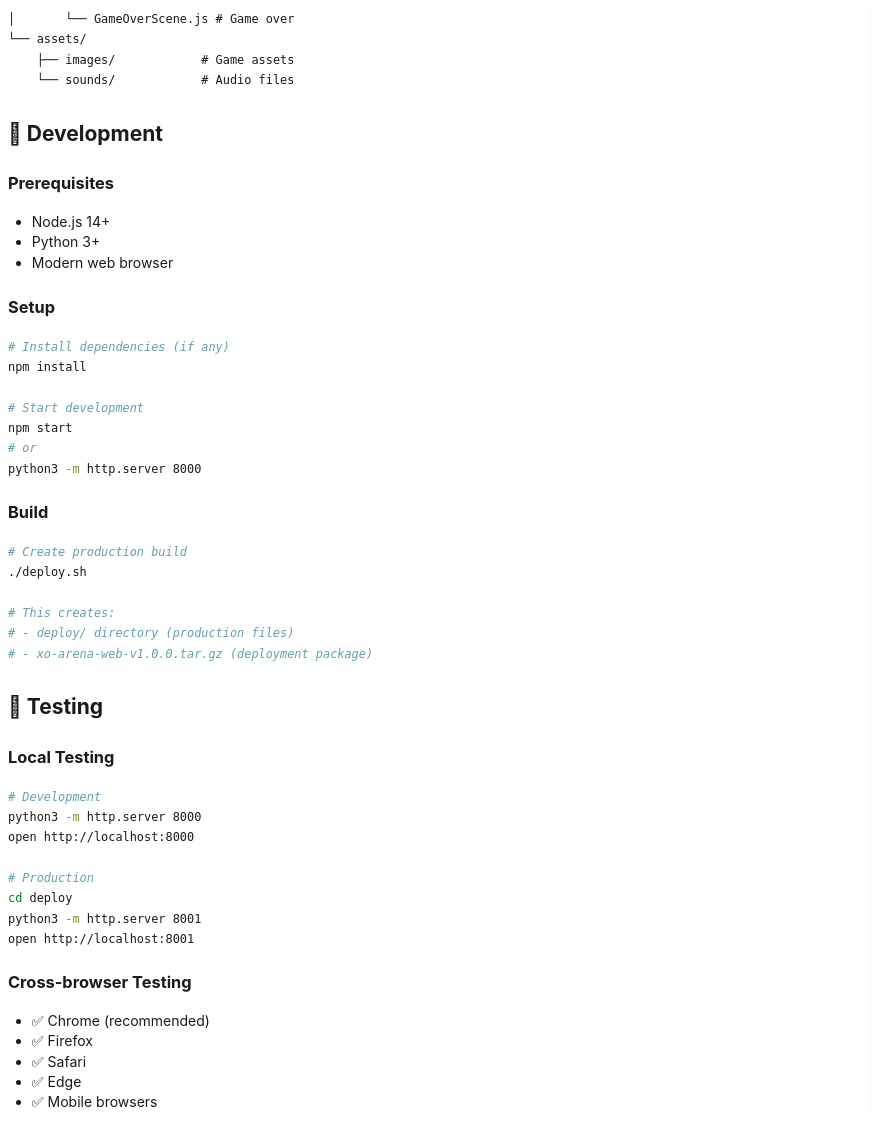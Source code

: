 ```
│       └── GameOverScene.js # Game over
└── assets/
    ├── images/            # Game assets
    └── sounds/            # Audio files
```

## 🔧 Development

### Prerequisites
- Node.js 14+
- Python 3+
- Modern web browser

### Setup
```bash
# Install dependencies (if any)
npm install

# Start development
npm start
# or
python3 -m http.server 8000
```

### Build
```bash
# Create production build
./deploy.sh

# This creates:
# - deploy/ directory (production files)
# - xo-arena-web-v1.0.0.tar.gz (deployment package)
```

## 🧪 Testing

### Local Testing
```bash
# Development
python3 -m http.server 8000
open http://localhost:8000

# Production
cd deploy
python3 -m http.server 8001
open http://localhost:8001
```

### Cross-browser Testing
- ✅ Chrome (recommended)
- ✅ Firefox
- ✅ Safari
- ✅ Edge
- ✅ Mobile browsers
